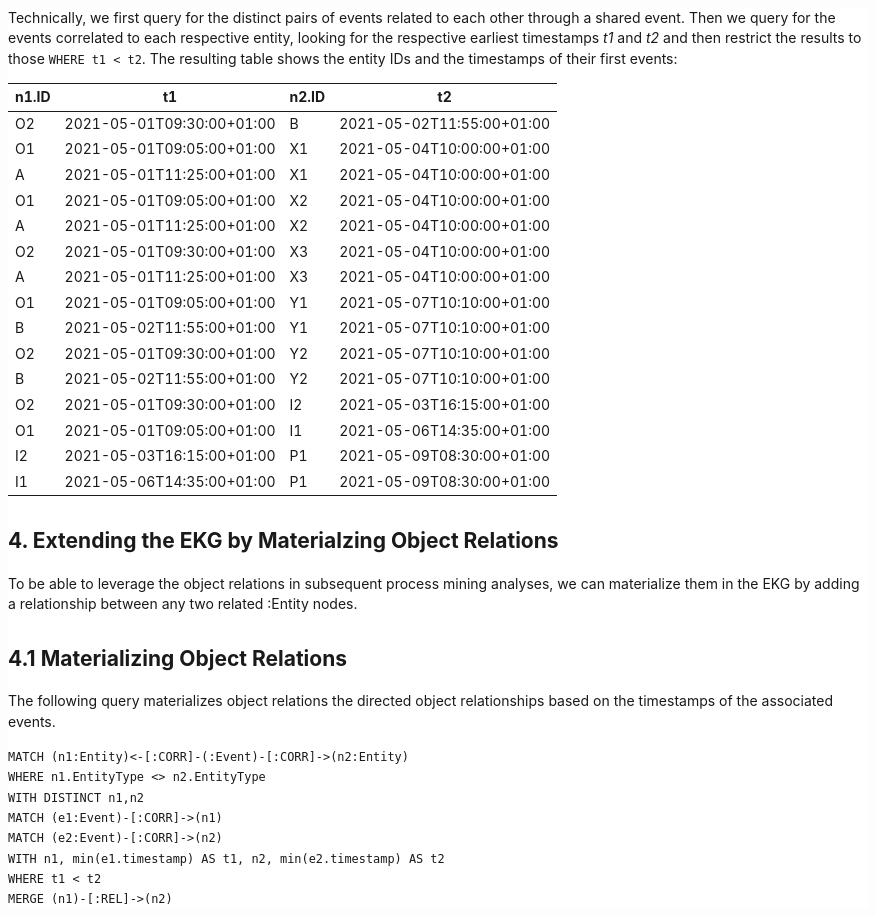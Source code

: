 Technically, we first query for the distinct pairs of events related to each other through a shared event. Then we query for the events correlated to each respective entity, looking for the respective earliest timestamps *t1* and *t2* and then restrict the results to those `WHERE t1 < t2`. The resulting table shows the entity IDs and the timestamps of their first events:

| n1.ID | t1 | n2.ID | t2 |
|----|----|----|----|
| O2 | 2021-05-01T09:30:00+01:00 | B | 2021-05-02T11:55:00+01:00 |
| O1 | 2021-05-01T09:05:00+01:00 | X1 | 2021-05-04T10:00:00+01:00 |
| A | 2021-05-01T11:25:00+01:00 | X1 | 2021-05-04T10:00:00+01:00 |
| O1 | 2021-05-01T09:05:00+01:00 | X2 | 2021-05-04T10:00:00+01:00 |
| A | 2021-05-01T11:25:00+01:00 | X2 | 2021-05-04T10:00:00+01:00 |
| O2 | 2021-05-01T09:30:00+01:00 | X3 | 2021-05-04T10:00:00+01:00 |
| A | 2021-05-01T11:25:00+01:00 | X3 | 2021-05-04T10:00:00+01:00 |
| O1 | 2021-05-01T09:05:00+01:00 | Y1 | 2021-05-07T10:10:00+01:00 |
| B | 2021-05-02T11:55:00+01:00 | Y1 | 2021-05-07T10:10:00+01:00 |
| O2 | 2021-05-01T09:30:00+01:00 | Y2 | 2021-05-07T10:10:00+01:00 |
| B | 2021-05-02T11:55:00+01:00 | Y2 | 2021-05-07T10:10:00+01:00 |
| O2 | 2021-05-01T09:30:00+01:00 | I2 | 2021-05-03T16:15:00+01:00 |
| O1 | 2021-05-01T09:05:00+01:00 | I1 | 2021-05-06T14:35:00+01:00 |
| I2 | 2021-05-03T16:15:00+01:00 | P1 | 2021-05-09T08:30:00+01:00 |
| I1 | 2021-05-06T14:35:00+01:00 | P1 | 2021-05-09T08:30:00+01:00 |

## 4. Extending the EKG by Materialzing Object Relations

To be able to leverage the object relations in subsequent process mining analyses, we can materialize them in the EKG by adding a relationship between any two related :Entity nodes.

## 4.1 Materializing Object Relations

The following query materializes object relations the directed object relationships based on the timestamps of the associated events.

```
MATCH (n1:Entity)<-[:CORR]-(:Event)-[:CORR]->(n2:Entity) 
WHERE n1.EntityType <> n2.EntityType
WITH DISTINCT n1,n2
MATCH (e1:Event)-[:CORR]->(n1)
MATCH (e2:Event)-[:CORR]->(n2)
WITH n1, min(e1.timestamp) AS t1, n2, min(e2.timestamp) AS t2 
WHERE t1 < t2
MERGE (n1)-[:REL]->(n2)
```
